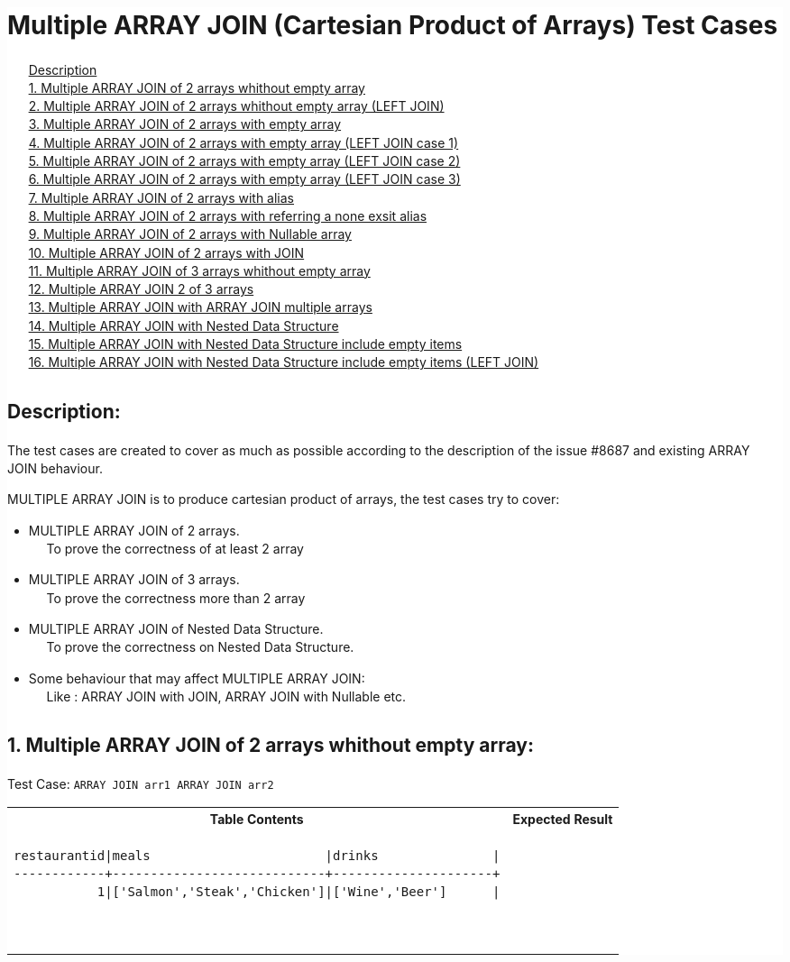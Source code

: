 # Multiple ARRAY JOIN (Cartesian Product of Arrays) Test Cases    


&nbsp;&nbsp;&nbsp;&nbsp;&nbsp;&nbsp;[Description](#test00)    
&nbsp;&nbsp;&nbsp;&nbsp;&nbsp;&nbsp;[1. Multiple ARRAY JOIN of 2 arrays whithout empty array](#test01)    
&nbsp;&nbsp;&nbsp;&nbsp;&nbsp;&nbsp;[2. Multiple ARRAY JOIN of 2 arrays whithout empty array  (LEFT JOIN)](#test02)    
&nbsp;&nbsp;&nbsp;&nbsp;&nbsp;&nbsp;[3. Multiple ARRAY JOIN of 2 arrays with empty array](#test03)    
&nbsp;&nbsp;&nbsp;&nbsp;&nbsp;&nbsp;[4. Multiple ARRAY JOIN of 2 arrays with empty array (LEFT JOIN case 1)](#test04)    
&nbsp;&nbsp;&nbsp;&nbsp;&nbsp;&nbsp;[5. Multiple ARRAY JOIN of 2 arrays with empty array (LEFT JOIN case 2)](#test05)    
&nbsp;&nbsp;&nbsp;&nbsp;&nbsp;&nbsp;[6. Multiple ARRAY JOIN of 2 arrays with empty array (LEFT JOIN case 3)](#test06)    
&nbsp;&nbsp;&nbsp;&nbsp;&nbsp;&nbsp;[7. Multiple ARRAY JOIN of 2 arrays with alias](#test07)    
&nbsp;&nbsp;&nbsp;&nbsp;&nbsp;&nbsp;[8. Multiple ARRAY JOIN of 2 arrays with referring a none exsit alias](#test08)    
&nbsp;&nbsp;&nbsp;&nbsp;&nbsp;&nbsp;[9. Multiple ARRAY JOIN of 2 arrays with Nullable array](#test09)    
&nbsp;&nbsp;&nbsp;&nbsp;&nbsp;&nbsp;[10. Multiple ARRAY JOIN of 2 arrays with JOIN](#test10)    
&nbsp;&nbsp;&nbsp;&nbsp;&nbsp;&nbsp;[11. Multiple ARRAY JOIN of 3 arrays whithout empty array](#test11)    
&nbsp;&nbsp;&nbsp;&nbsp;&nbsp;&nbsp;[12. Multiple ARRAY JOIN 2 of 3 arrays](#test12)    
&nbsp;&nbsp;&nbsp;&nbsp;&nbsp;&nbsp;[13. Multiple ARRAY JOIN with ARRAY JOIN multiple arrays](#test13)    
&nbsp;&nbsp;&nbsp;&nbsp;&nbsp;&nbsp;[14. Multiple ARRAY JOIN with Nested Data Structure](#test14)    
&nbsp;&nbsp;&nbsp;&nbsp;&nbsp;&nbsp;[15. Multiple ARRAY JOIN with Nested Data Structure include empty items](#test15)    
&nbsp;&nbsp;&nbsp;&nbsp;&nbsp;&nbsp;[16. Multiple ARRAY JOIN with Nested Data Structure include empty items (LEFT JOIN)](#test16)  
## Description:<a name="test00"></a>    
The test cases are created to cover as much as possible according to the  description of the issue #8687 and existing ARRAY JOIN behaviour.   

MULTIPLE ARRAY JOIN is to produce cartesian product of arrays, the test cases try to cover:   
-  MULTIPLE ARRAY JOIN of 2 arrays.    
&nbsp;&nbsp;&nbsp;&nbsp;&nbsp;To prove the correctness of at least 2 array     

-  MULTIPLE ARRAY JOIN of 3 arrays.  
&nbsp;&nbsp;&nbsp;&nbsp;&nbsp;To prove the correctness more than 2 array    

-  MULTIPLE ARRAY JOIN of Nested Data Structure.    
&nbsp;&nbsp;&nbsp;&nbsp;&nbsp;To prove the correctness on Nested Data Structure.    

- Some behaviour that may affect MULTIPLE ARRAY JOIN:  
 &nbsp;&nbsp;&nbsp;&nbsp;&nbsp;Like : ARRAY JOIN with JOIN,  ARRAY JOIN with Nullable etc.    
 
## 1. Multiple ARRAY JOIN of 2 arrays whithout empty array:<a name="test01"></a>    
Test Case:  `ARRAY JOIN arr1 ARRAY JOIN arr2`
<table>
<tr>
<th>Table Contents</th>
<th>Expected Result</th>
</tr>
<tr>
<td>
<pre>
restaurantid|meals                       |drinks               |
------------+----------------------------+---------------------+
           1|['Salmon','Steak','Chicken']|['Wine','Beer']      |